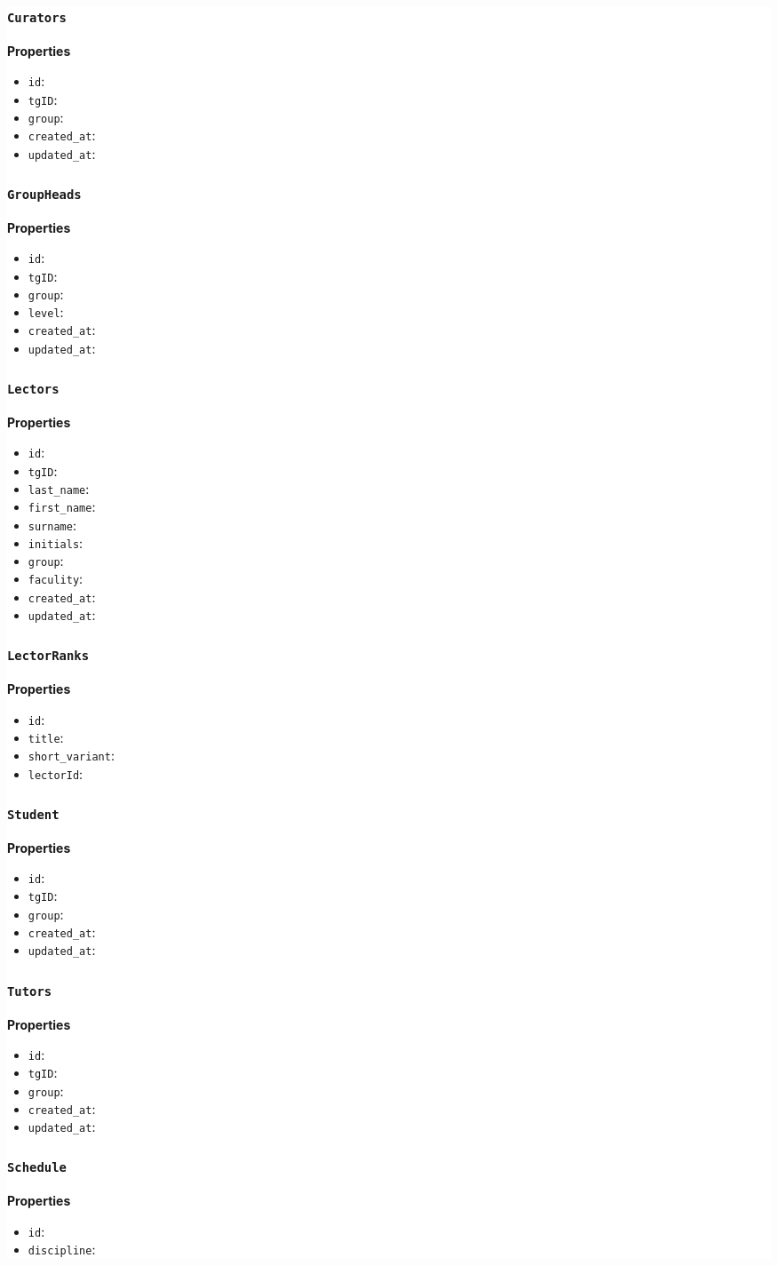 ### `Curators`

**Properties**
  - `id`: 
  - `tgID`: 
  - `group`: 
  - `created_at`: 
  - `updated_at`: 

### `GroupHeads`

**Properties**
  - `id`: 
  - `tgID`: 
  - `group`: 
  - `level`: 
  - `created_at`: 
  - `updated_at`: 

### `Lectors`

**Properties**
  - `id`: 
  - `tgID`: 
  - `last_name`: 
  - `first_name`: 
  - `surname`: 
  - `initials`: 
  - `group`: 
  - `faculity`: 
  - `created_at`: 
  - `updated_at`: 

### `LectorRanks`

**Properties**
  - `id`: 
  - `title`: 
  - `short_variant`: 
  - `lectorId`: 

### `Student`

**Properties**
  - `id`: 
  - `tgID`: 
  - `group`: 
  - `created_at`: 
  - `updated_at`: 

### `Tutors`

**Properties**
  - `id`: 
  - `tgID`: 
  - `group`: 
  - `created_at`: 
  - `updated_at`: 

### `Schedule`

**Properties**
  - `id`: 
  - `discipline`: 